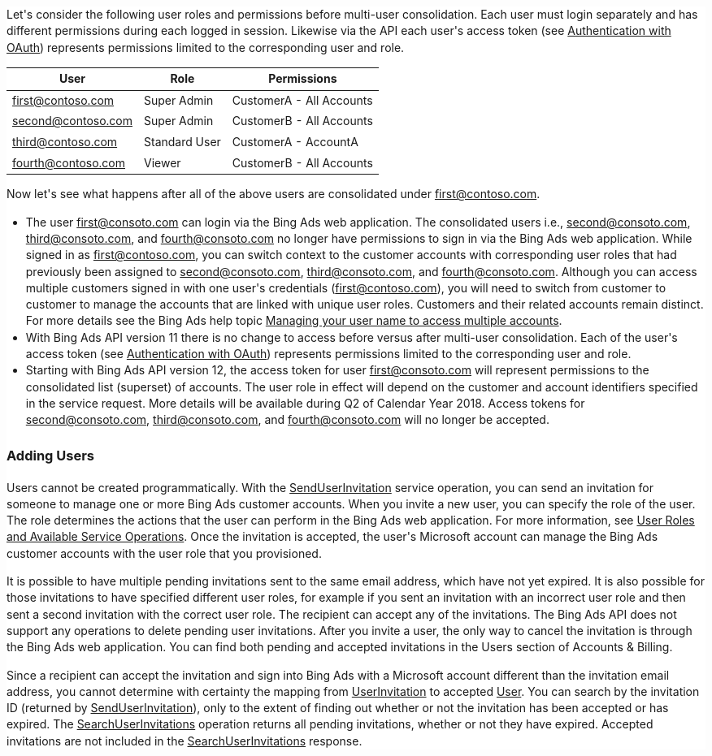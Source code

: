 Let's consider the following user roles and permissions before multi-user consolidation. Each user must login separately and has different permissions during each logged in session. Likewise via the API each user's access token (see [Authentication with OAuth](authentication-oauth.md)) represents permissions limited to the corresponding user and role. 

|User|Role|Permissions|
|-------------|----------------------|----------------|
|first@contoso.com|Super Admin|CustomerA - All Accounts|
|second@contoso.com|Super Admin|CustomerB - All Accounts|
|third@contoso.com|Standard User|CustomerA - AccountA|
|fourth@contoso.com|Viewer|CustomerB - All Accounts|

Now let's see what happens after all of the above users are consolidated under first@contoso.com. 
  * The user first@consoto.com can login via the Bing Ads web application. The consolidated users i.e., second@consoto.com, third@consoto.com, and fourth@consoto.com no longer have permissions to sign in via the Bing Ads web application. While signed in as first@contoso.com, you can switch context to the customer accounts with corresponding user roles that had previously been assigned to second@consoto.com, third@consoto.com, and fourth@consoto.com. Although you can access multiple customers signed in with one user's credentials (first@contoso.com), you will need to switch from customer to customer to manage the accounts that are linked with unique user roles. Customers and their related accounts remain distinct. For more details see the Bing Ads help topic [Managing your user name to access multiple accounts](https://help.bingads.microsoft.com/#apex/3/en/app54567/1/en-US/#ext:Customers_Management).
  * With Bing Ads API version 11 there is no change to access before versus after multi-user consolidation. Each of the user's access token (see [Authentication with OAuth](authentication-oauth.md)) represents permissions limited to the corresponding user and role. 
  * Starting with Bing Ads API version 12, the access token for user first@consoto.com will represent permissions to the consolidated list (superset) of accounts. The user role in effect will depend on the customer and account identifiers specified in the service request. More details will be available during Q2 of Calendar Year 2018. Access tokens for second@consoto.com, third@consoto.com, and fourth@consoto.com will no longer be accepted.

### Adding Users
Users cannot be created programmatically. With the [SendUserInvitation](~/customer-management-service/senduserinvitation.md) service operation, you can send an invitation for someone to manage one or more Bing Ads customer accounts. When you invite a new user, you can specify the role of the user. The role determines the actions that the user can perform in the Bing Ads web application. For more information, see [User Roles and Available Service Operations](#userroles). Once the invitation is accepted, the user's Microsoft account can manage the Bing Ads customer accounts with the user role that you provisioned. 

It is possible to have multiple pending invitations sent to the same email address, which have not yet expired. It is also possible for those invitations to have specified different user roles, for example if you sent an invitation with an incorrect user role and then sent a second invitation with the correct user role. The recipient can accept any of the invitations. The Bing Ads API does not support any operations to delete pending user invitations. After you invite a user, the only way to cancel the invitation is through the Bing Ads web application. You can find both pending and accepted invitations in the Users section of Accounts & Billing.

Since a recipient can accept the invitation and sign into Bing Ads with a Microsoft account different than the invitation email address, you cannot determine with certainty the mapping from [UserInvitation](~/customer-management-service/userinvitation.md) to accepted [User](~/customer-management-service/user.md). You can search by the invitation ID (returned by [SendUserInvitation](~/customer-management-service/senduserinvitation.md)), only to the extent of finding out whether or not the invitation has been accepted or has expired. The [SearchUserInvitations](~/customer-management-service/searchuserinvitations.md) operation returns all pending invitations, whether or not they have expired. Accepted invitations are not included in the [SearchUserInvitations](~/customer-management-service/searchuserinvitations.md) response.  

